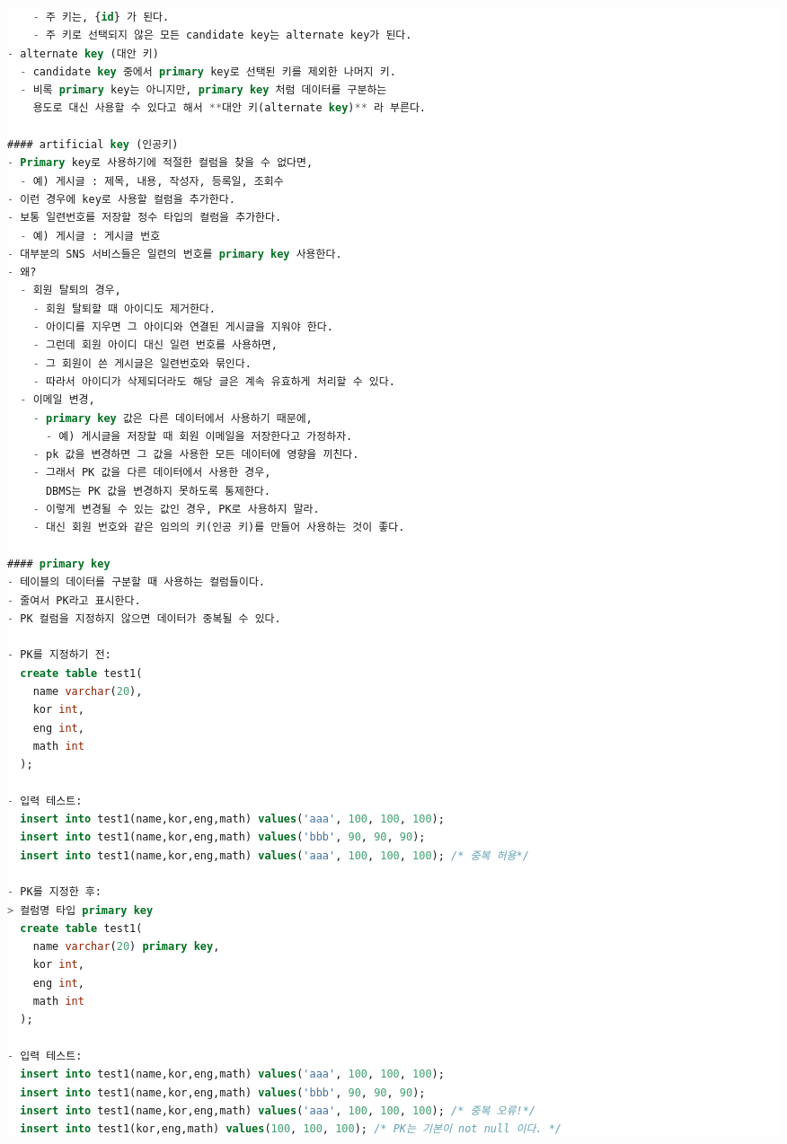 ```sql
    - 주 키는, {id} 가 된다.
    - 주 키로 선택되지 않은 모든 candidate key는 alternate key가 된다.
- alternate key (대안 키)
  - candidate key 중에서 primary key로 선택된 키를 제외한 나머지 키.
  - 비록 primary key는 아니지만, primary key 처럼 데이터를 구분하는
    용도로 대신 사용할 수 있다고 해서 **대안 키(alternate key)** 라 부른다.

#### artificial key (인공키)
- Primary key로 사용하기에 적절한 컬럼을 찾을 수 없다면,
  - 예) 게시글 : 제목, 내용, 작성자, 등록일, 조회수
- 이런 경우에 key로 사용할 컬럼을 추가한다.
- 보통 일련번호를 저장할 정수 타입의 컬럼을 추가한다.
  - 예) 게시글 : 게시글 번호
- 대부분의 SNS 서비스들은 일련의 번호를 primary key 사용한다.
- 왜?
  - 회원 탈퇴의 경우,
    - 회원 탈퇴할 때 아이디도 제거한다.
    - 아이디를 지우면 그 아이디와 연결된 게시글을 지워야 한다.
    - 그런데 회원 아이디 대신 일련 번호를 사용하면,
    - 그 회원이 쓴 게시글은 일련번호와 묶인다.
    - 따라서 아이디가 삭제되더라도 해당 글은 계속 유효하게 처리할 수 있다.
  - 이메일 변경,
    - primary key 값은 다른 데이터에서 사용하기 때문에,
      - 예) 게시글을 저장할 때 회원 이메일을 저장한다고 가정하자.
    - pk 값을 변경하면 그 값을 사용한 모든 데이터에 영향을 끼친다.
    - 그래서 PK 값을 다른 데이터에서 사용한 경우,
      DBMS는 PK 값을 변경하지 못하도록 통제한다.
    - 이렇게 변경될 수 있는 값인 경우, PK로 사용하지 말라.
    - 대신 회원 번호와 같은 임의의 키(인공 키)를 만들어 사용하는 것이 좋다.

#### primary key
- 테이블의 데이터를 구분할 때 사용하는 컬럼들이다.
- 줄여서 PK라고 표시한다.
- PK 컬럼을 지정하지 않으면 데이터가 중복될 수 있다.

- PK를 지정하기 전:
  create table test1(
    name varchar(20),
    kor int,
    eng int,
    math int
  );

- 입력 테스트:
  insert into test1(name,kor,eng,math) values('aaa', 100, 100, 100);
  insert into test1(name,kor,eng,math) values('bbb', 90, 90, 90);
  insert into test1(name,kor,eng,math) values('aaa', 100, 100, 100); /* 중복 허용*/

- PK를 지정한 후:
> 컬럼명 타입 primary key
  create table test1(
    name varchar(20) primary key,
    kor int,
    eng int,
    math int
  );

- 입력 테스트:
  insert into test1(name,kor,eng,math) values('aaa', 100, 100, 100);
  insert into test1(name,kor,eng,math) values('bbb', 90, 90, 90);
  insert into test1(name,kor,eng,math) values('aaa', 100, 100, 100); /* 중복 오류!*/
  insert into test1(kor,eng,math) values(100, 100, 100); /* PK는 기본이 not null 이다. */

```